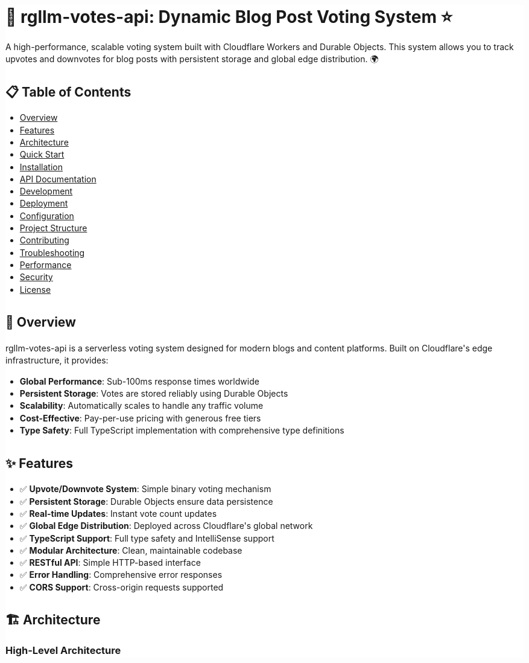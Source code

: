 # 🚀 rgllm-votes-api: Dynamic Blog Post Voting System ⭐

A high-performance, scalable voting system built with Cloudflare Workers and Durable Objects. This system allows you to track upvotes and downvotes for blog posts with persistent storage and global edge distribution. 🌍

## 📋 Table of Contents

- [Overview](#overview)
- [Features](#features)
- [Architecture](#architecture)
- [Quick Start](#quick-start)
- [Installation](#installation)
- [API Documentation](#api-documentation)
- [Development](#development)
- [Deployment](#deployment)
- [Configuration](#configuration)
- [Project Structure](#project-structure)
- [Contributing](#contributing)
- [Troubleshooting](#troubleshooting)
- [Performance](#performance)
- [Security](#security)
- [License](#license)

## 📖 Overview

rgllm-votes-api is a serverless voting system designed for modern blogs and content platforms. Built on Cloudflare's edge infrastructure, it provides:

- **Global Performance**: Sub-100ms response times worldwide
- **Persistent Storage**: Votes are stored reliably using Durable Objects
- **Scalability**: Automatically scales to handle any traffic volume
- **Cost-Effective**: Pay-per-use pricing with generous free tiers
- **Type Safety**: Full TypeScript implementation with comprehensive type definitions

## ✨ Features

- ✅ **Upvote/Downvote System**: Simple binary voting mechanism
- ✅ **Persistent Storage**: Durable Objects ensure data persistence
- ✅ **Real-time Updates**: Instant vote count updates
- ✅ **Global Edge Distribution**: Deployed across Cloudflare's global network
- ✅ **TypeScript Support**: Full type safety and IntelliSense support
- ✅ **Modular Architecture**: Clean, maintainable codebase
- ✅ **RESTful API**: Simple HTTP-based interface
- ✅ **Error Handling**: Comprehensive error responses
- ✅ **CORS Support**: Cross-origin requests supported

## 🏗️ Architecture

### High-Level Architecture
